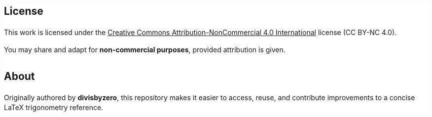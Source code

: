 ## License

This work is licensed under the [Creative Commons Attribution-NonCommercial 4.0 International](https://creativecommons.org/licenses/by-nc/4.0/) license (CC BY-NC 4.0).

You may share and adapt for **non-commercial purposes**, provided attribution is given.

## About

Originally authored by **divisbyzero**, this repository makes it easier to access, reuse, and contribute improvements to a concise LaTeX trigonometry reference.
